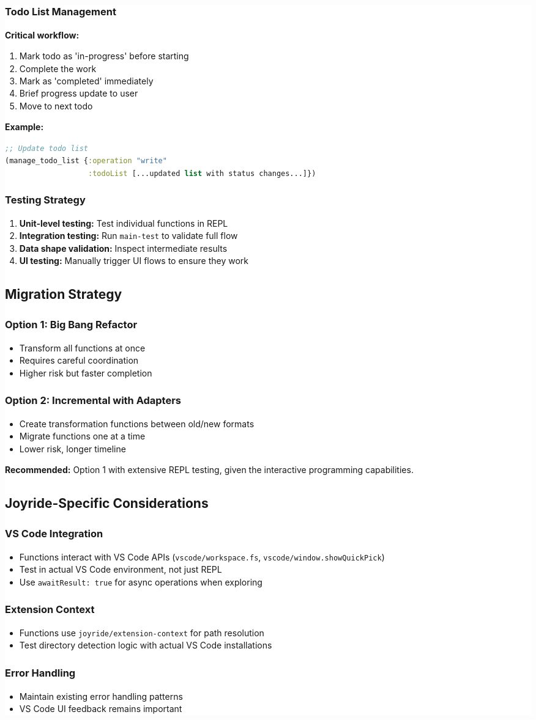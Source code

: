 ### Todo List Management

**Critical workflow:**
1. Mark todo as 'in-progress' before starting
2. Complete the work
3. Mark as 'completed' immediately
4. Brief progress update to user
5. Move to next todo

**Example:**
```clojure
;; Update todo list
(manage_todo_list {:operation "write"
                   :todoList [...updated list with status changes...]})
```

### Testing Strategy

1. **Unit-level testing:** Test individual functions in REPL
2. **Integration testing:** Run `main-test` to validate full flow
3. **Data shape validation:** Inspect intermediate results
4. **UI testing:** Manually trigger UI flows to ensure they work

## Migration Strategy

### Option 1: Big Bang Refactor
- Transform all functions at once
- Requires careful coordination
- Higher risk but faster completion

### Option 2: Incremental with Adapters
- Create transformation functions between old/new formats
- Migrate functions one at a time
- Lower risk, longer timeline

**Recommended:** Option 1 with extensive REPL testing, given the interactive programming capabilities.

## Joyride-Specific Considerations

### VS Code Integration
- Functions interact with VS Code APIs (`vscode/workspace.fs`, `vscode/window.showQuickPick`)
- Test in actual VS Code environment, not just REPL
- Use `awaitResult: true` for async operations when exploring

### Extension Context
- Functions use `joyride/extension-context` for path resolution
- Test directory detection logic with actual VS Code installations

### Error Handling
- Maintain existing error handling patterns
- VS Code UI feedback remains important
